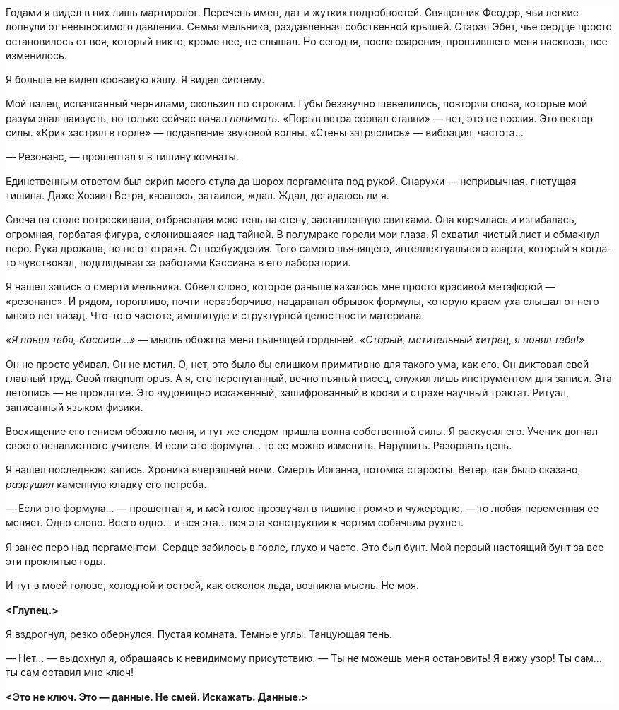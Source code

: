 Годами я видел в них лишь мартиролог. Перечень имен, дат и жутких подробностей. Священник Феодор, чьи легкие лопнули от невыносимого давления. Семья мельника, раздавленная собственной крышей. Старая Эбет, чье сердце просто остановилось от воя, который никто, кроме нее, не слышал. Но сегодня, после озарения, пронзившего меня насквозь, все изменилось.

Я больше не видел кровавую кашу. Я видел систему.

Мой палец, испачканный чернилами, скользил по строкам. Губы беззвучно шевелились, повторяя слова, которые мой разум знал наизусть, но только сейчас начал *понимать*. «Порыв ветра сорвал ставни» — нет, это не поэзия. Это вектор силы. «Крик застрял в горле» — подавление звуковой волны. «Стены затряслись» — вибрация, частота…

— Резонанс, — прошептал я в тишину комнаты.

Единственным ответом был скрип моего стула да шорох пергамента под рукой. Снаружи — непривычная, гнетущая тишина. Даже Хозяин Ветра, казалось, затаился, ждал. Ждал, догадаюсь ли я.

Свеча на столе потрескивала, отбрасывая мою тень на стену, заставленную свитками. Она корчилась и изгибалась, огромная, горбатая фигура, склонившаяся над тайной. В полумраке горели мои глаза. Я схватил чистый лист и обмакнул перо. Рука дрожала, но не от страха. От возбуждения. Того самого пьянящего, интеллектуального азарта, который я когда-то чувствовал, подглядывая за работами Кассиана в его лаборатории.

Я нашел запись о смерти мельника. Обвел слово, которое раньше казалось мне просто красивой метафорой — «резонанс». И рядом, торопливо, почти неразборчиво, нацарапал обрывок формулы, которую краем уха слышал от него много лет назад. Что-то о частоте, амплитуде и структурной целостности материала.

*«Я понял тебя, Кассиан…»* — мысль обожгла меня пьянящей гордыней. *«Старый, мстительный хитрец, я понял тебя!»*

Он не просто убивал. Он не мстил. О, нет, это было бы слишком примитивно для такого ума, как его. Он диктовал свой главный труд. Свой magnum opus. А я, его перепуганный, вечно пьяный писец, служил лишь инструментом для записи. Эта летопись — не проклятие. Это чудовищно искаженный, зашифрованный в крови и страхе научный трактат. Ритуал, записанный языком физики.

Восхищение его гением обожгло меня, и тут же следом пришла волна собственной силы. Я раскусил его. Ученик догнал своего ненавистного учителя. И если это формула… то ее можно изменить. Нарушить. Разорвать цепь.

Я нашел последнюю запись. Хроника вчерашней ночи. Смерть Иоганна, потомка старосты. Ветер, как было сказано, *разрушил* каменную кладку его погреба.

— Если это формула… — прошептал я, и мой голос прозвучал в тишине громко и чужеродно, — то любая переменная ее меняет. Одно слово. Всего одно… и вся эта… вся эта конструкция к чертям собачьим рухнет.

Я занес перо над пергаментом. Сердце забилось в горле, глухо и часто. Это был бунт. Мой первый настоящий бунт за все эти проклятые годы.

И тут в моей голове, холодной и острой, как осколок льда, возникла мысль. Не моя.

**<Глупец.>**

Я вздрогнул, резко обернулся. Пустая комната. Темные углы. Танцующая тень.

— Нет… — выдохнул я, обращаясь к невидимому присутствию. — Ты не можешь меня остановить! Я вижу узор! Ты сам… ты сам оставил мне ключ!

**<Это не ключ. Это — данные. Не смей. Искажать. Данные.>**
